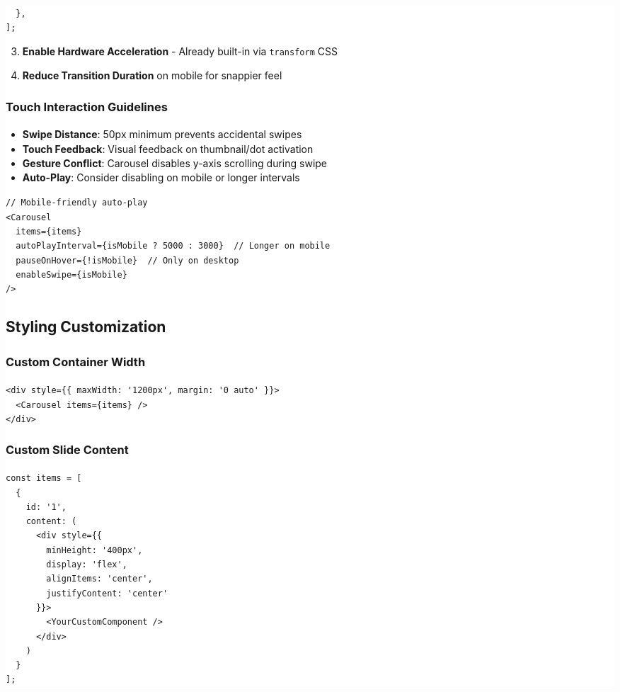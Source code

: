    ```tsx
     },
   ];
   ```

3. **Enable Hardware Acceleration** - Already built-in via `transform` CSS

4. **Reduce Transition Duration** on mobile for snappier feel

### Touch Interaction Guidelines

- **Swipe Distance**: 50px minimum prevents accidental swipes
- **Touch Feedback**: Visual feedback on thumbnail/dot activation
- **Gesture Conflict**: Carousel disables y-axis scrolling during swipe
- **Auto-Play**: Consider disabling on mobile or longer intervals

```tsx
// Mobile-friendly auto-play
<Carousel
  items={items}
  autoPlayInterval={isMobile ? 5000 : 3000}  // Longer on mobile
  pauseOnHover={!isMobile}  // Only on desktop
  enableSwipe={isMobile}
/>
```

## Styling Customization

### Custom Container Width

```tsx
<div style={{ maxWidth: '1200px', margin: '0 auto' }}>
  <Carousel items={items} />
</div>
```

### Custom Slide Content

```tsx
const items = [
  {
    id: '1',
    content: (
      <div style={{
        minHeight: '400px',
        display: 'flex',
        alignItems: 'center',
        justifyContent: 'center'
      }}>
        <YourCustomComponent />
      </div>
    )
  }
];
```
